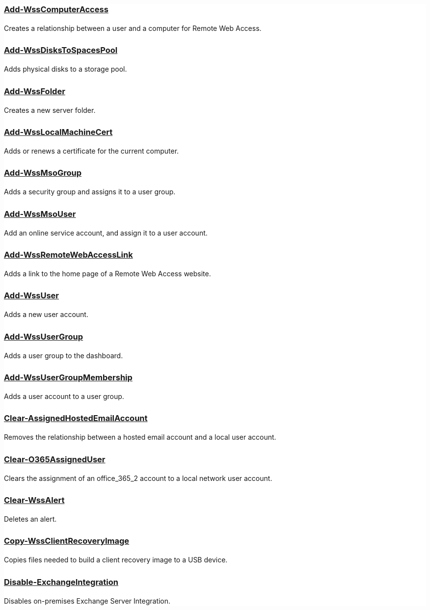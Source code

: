 ### [Add-WssComputerAccess](./Add-WssComputerAccess.md)
Creates a relationship between a user and a computer for Remote Web Access.

### [Add-WssDisksToSpacesPool](./Add-WssDisksToSpacesPool.md)
Adds physical disks to a storage pool.

### [Add-WssFolder](./Add-WssFolder.md)
Creates a new server folder.

### [Add-WssLocalMachineCert](./Add-WssLocalMachineCert.md)
Adds or renews a certificate for the current computer.

### [Add-WssMsoGroup](./Add-WssMsoGroup.md)
Adds a security group and assigns it to a user group.

### [Add-WssMsoUser](./Add-WssMsoUser.md)
Add an online service account, and assign it to a user account.

### [Add-WssRemoteWebAccessLink](./Add-WssRemoteWebAccessLink.md)
Adds a link to the home page of a Remote Web Access website.

### [Add-WssUser](./Add-WssUser.md)
Adds a new user account.

### [Add-WssUserGroup](./Add-WssUserGroup.md)
Adds a user group to the dashboard.

### [Add-WssUserGroupMembership](./Add-WssUserGroupMembership.md)
Adds a user account to a user group.

### [Clear-AssignedHostedEmailAccount](./Clear-AssignedHostedEmailAccount.md)
Removes the relationship between a hosted email account and a local user account.

### [Clear-O365AssignedUser](./Clear-O365AssignedUser.md)
Clears the assignment of an office_365_2 account to a local network user account.

### [Clear-WssAlert](./Clear-WssAlert.md)
Deletes an alert.

### [Copy-WssClientRecoveryImage](./Copy-WssClientRecoveryImage.md)
Copies files needed to build a client recovery image to a USB device.

### [Disable-ExchangeIntegration](./Disable-ExchangeIntegration.md)
Disables on-premises Exchange Server Integration.
